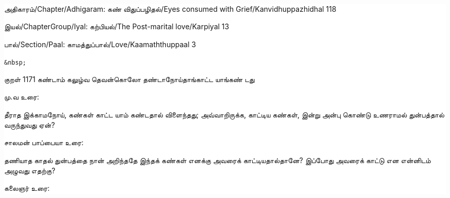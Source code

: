 
































அதிகாரம்/Chapter/Adhigaram:
கண் விதுப்பழிதல்/Eyes consumed with Grief/Kanvidhuppazhidhal 118

இயல்/ChapterGroup/Iyal:
கற்பியல்/The Post-marital love/Karpiyal 13

பால்/Section/Paal:
காமத்துப்பால்/Love/Kaamaththuppaal 3






	&nbsp;






குறள்
1171
 கண்டாம் கலுழ்வ தெவன்கொலோ தண்டாநோய்தாங்காட்ட யாங்கண் டது




மு.வ உரை:

தீராத இக்காமநோய், கண்கள் காட்ட யாம் கண்டதால் விளைந்தது; அவ்வாறிருக்க, காட்டிய கண்கள், இன்று அன்பு கொண்டு உணராமல் துன்பத்தால் வருந்துவது ஏன்?




சாலமன் பாப்பையா உரை:

தணியாத  காதல் துன்பத்தை நான் அறிந்ததே இந்தக் கண்கள் எனக்கு அவரைக் காட்டியதால்தானே? இப்போது  அவரைக் காட்டு என என்னிடம் அழுவது எதற்கு?




கலைஞர் உரை:

